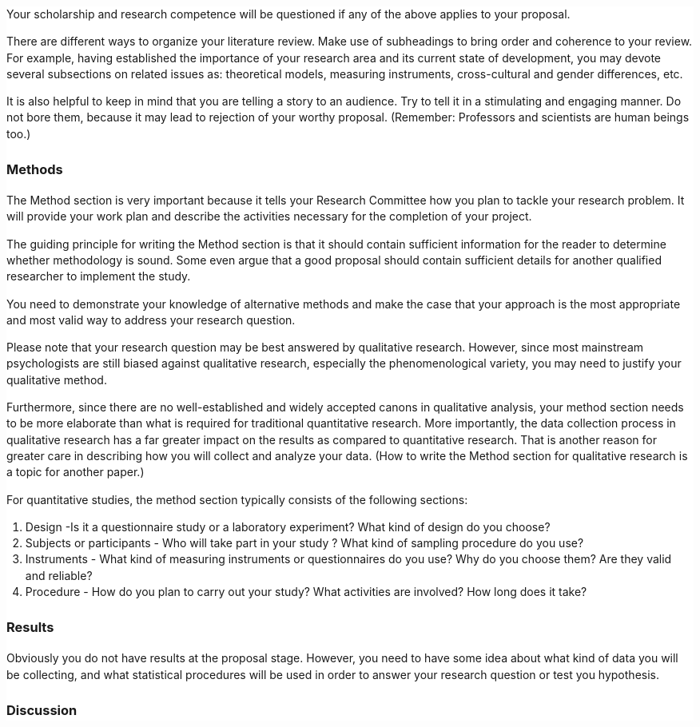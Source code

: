 Your scholarship and research competence will be questioned if any of the above applies to your proposal.

There are different ways to organize your literature review. Make use of subheadings to bring order and coherence to your review. For example, having established the importance of your research area and its current state of development, you may devote several subsections on related issues as: theoretical models, measuring instruments, cross-cultural and gender differences, etc.

It is also helpful to keep in mind that you are telling a story to an audience. Try to tell it in a stimulating and engaging manner. Do not bore them, because it may lead to rejection of your worthy proposal. (Remember: Professors and scientists are human beings too.)

### Methods

The Method section is very important because it tells your Research Committee how you plan to tackle your research problem. It will provide your work plan and describe the activities necessary for the completion of your project.

The guiding principle for writing the Method section is that it should contain sufficient information for the reader to determine whether methodology is sound. Some even argue that a good proposal should contain sufficient details for another qualified researcher to implement the study.

You need to demonstrate your knowledge of alternative methods and make the case that your approach is the most appropriate and most valid way to address your research question.

Please note that your research question may be best answered by qualitative research. However, since most mainstream psychologists are still biased against qualitative research, especially the phenomenological variety, you may need to justify your qualitative method.

Furthermore, since there are no well-established and widely accepted canons in qualitative analysis, your method section needs to be more elaborate than what is required for traditional quantitative research. More importantly, the data collection process in qualitative research has a far greater impact on the results as compared to quantitative research. That is another reason for greater care in describing how you will collect and analyze your data. (How to write the Method section for qualitative research is a topic for another paper.)

For quantitative studies, the method section typically consists of the following sections:

1. Design -Is it a questionnaire study or a laboratory experiment? What kind of design do you choose?
2. Subjects or participants - Who will take part in your study ? What kind of sampling procedure do you use?
3. Instruments - What kind of measuring instruments or questionnaires do you use? Why do you choose them? Are they valid and reliable?
4. Procedure - How do you plan to carry out your study? What activities are involved? How long does it take?

### Results

Obviously you do not have results at the proposal stage. However, you need to have some idea about what kind of data you will be collecting, and what statistical procedures will be used in order to answer your research question or test you hypothesis.

### Discussion
